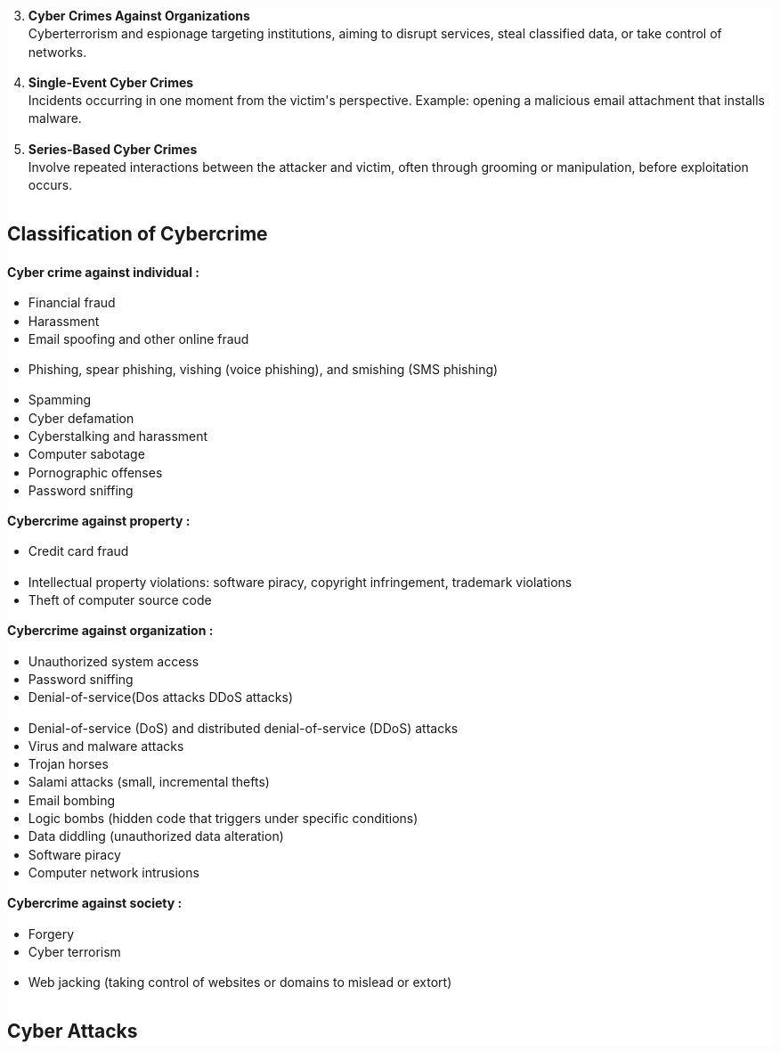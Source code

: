 3. **Cyber Crimes Against Organizations**  
    Cyberterrorism and espionage targeting institutions, aiming to disrupt services, steal classified data, or take control of networks.
    
4. **Single-Event Cyber Crimes**  
    Incidents occurring in one moment from the victim's perspective. Example: opening a malicious email attachment that installs malware.
    
5. **Series-Based Cyber Crimes**  
    Involve repeated interactions between the attacker and victim, often through grooming or manipulation, before exploitation occurs.
    

## Classification of Cybercrime

**Cyber crime against individual :**
* Financial fraud
* Harassment
* Email spoofing and other online fraud
- Phishing, spear phishing, vishing (voice phishing), and smishing (SMS phishing)
* Spamming
* Cyber defamation
* Cyberstalking and harassment
* Computer sabotage
* Pornographic offenses
* Password sniffing

**Cybercrime against property :**
* Credit card fraud
- Intellectual property violations: software piracy, copyright infringement, trademark violations
- Theft of computer source code
  
**Cybercrime against organization :**
* Unauthorized system access
* Password sniffing
* Denial-of-service(Dos attacks DDoS attacks)
- Denial-of-service (DoS) and distributed denial-of-service (DDoS) attacks
- Virus and malware attacks
- Trojan horses
- Salami attacks (small, incremental thefts)
- Email bombing
- Logic bombs (hidden code that triggers under specific conditions)
- Data diddling (unauthorized data alteration)
- Software piracy
- Computer network intrusions
  
**Cybercrime against society :**
* Forgery
* Cyber terrorism
- Web jacking (taking control of websites or domains to mislead or extort)
    

## Cyber Attacks
